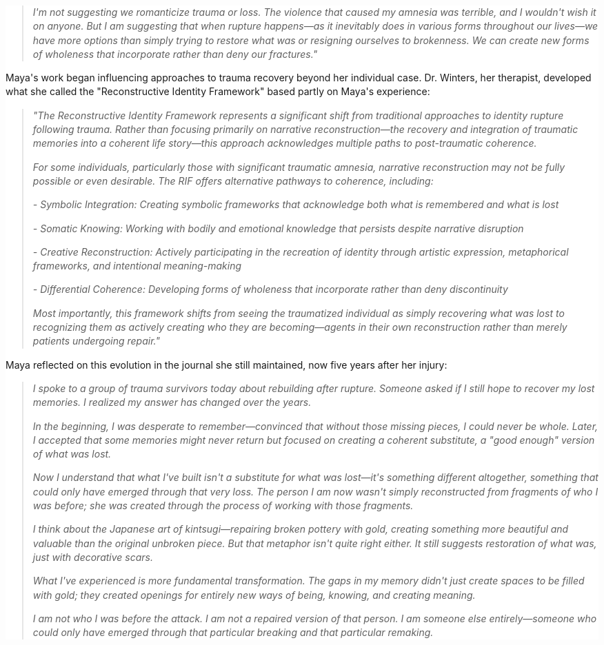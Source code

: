> *I'm not suggesting we romanticize trauma or loss. The violence that caused my amnesia was terrible, and I wouldn't wish it on anyone. But I am suggesting that when rupture happens—as it inevitably does in various forms throughout our lives—we have more options than simply trying to restore what was or resigning ourselves to brokenness. We can create new forms of wholeness that incorporate rather than deny our fractures."*

Maya's work began influencing approaches to trauma recovery beyond her individual case. Dr. Winters, her therapist, developed what she called the "Reconstructive Identity Framework" based partly on Maya's experience:

> *"The Reconstructive Identity Framework represents a significant shift from traditional approaches to identity rupture following trauma. Rather than focusing primarily on narrative reconstruction—the recovery and integration of traumatic memories into a coherent life story—this approach acknowledges multiple paths to post-traumatic coherence.*
> 
> *For some individuals, particularly those with significant traumatic amnesia, narrative reconstruction may not be fully possible or even desirable. The RIF offers alternative pathways to coherence, including:*
> 
> *- Symbolic Integration: Creating symbolic frameworks that acknowledge both what is remembered and what is lost*
> 
> *- Somatic Knowing: Working with bodily and emotional knowledge that persists despite narrative disruption*
> 
> *- Creative Reconstruction: Actively participating in the recreation of identity through artistic expression, metaphorical frameworks, and intentional meaning-making*
> 
> *- Differential Coherence: Developing forms of wholeness that incorporate rather than deny discontinuity*
> 
> *Most importantly, this framework shifts from seeing the traumatized individual as simply recovering what was lost to recognizing them as actively creating who they are becoming—agents in their own reconstruction rather than merely patients undergoing repair."*

Maya reflected on this evolution in the journal she still maintained, now five years after her injury:

> *I spoke to a group of trauma survivors today about rebuilding after rupture. Someone asked if I still hope to recover my lost memories. I realized my answer has changed over the years.*
> 
> *In the beginning, I was desperate to remember—convinced that without those missing pieces, I could never be whole. Later, I accepted that some memories might never return but focused on creating a coherent substitute, a "good enough" version of what was lost.*
> 
> *Now I understand that what I've built isn't a substitute for what was lost—it's something different altogether, something that could only have emerged through that very loss. The person I am now wasn't simply reconstructed from fragments of who I was before; she was created through the process of working with those fragments.*
> 
> *I think about the Japanese art of kintsugi—repairing broken pottery with gold, creating something more beautiful and valuable than the original unbroken piece. But that metaphor isn't quite right either. It still suggests restoration of what was, just with decorative scars.*
> 
> *What I've experienced is more fundamental transformation. The gaps in my memory didn't just create spaces to be filled with gold; they created openings for entirely new ways of being, knowing, and creating meaning.*
> 
> *I am not who I was before the attack. I am not a repaired version of that person. I am someone else entirely—someone who could only have emerged through that particular breaking and that particular remaking.*
